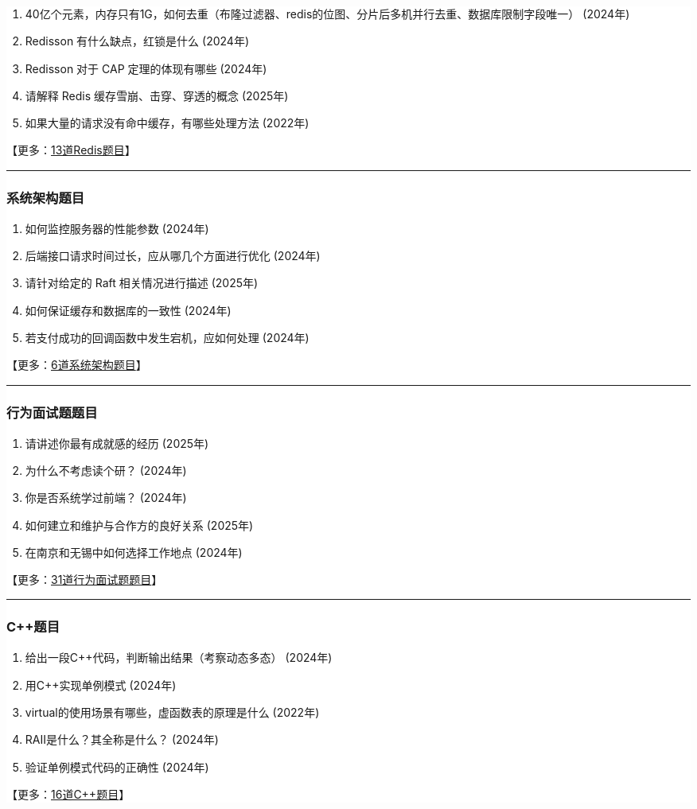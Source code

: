 1. 40亿个元素，内存只有1G，如何去重（布隆过滤器、redis的位图、分片后多机并行去重、数据库限制字段唯一） (2024年) 

2. Redisson 有什么缺点，红锁是什么 (2024年) 

3. Redisson 对于 CAP 定理的体现有哪些 (2024年) 

4. 请解释 Redis 缓存雪崩、击穿、穿透的概念 (2025年) 

5. 如果大量的请求没有命中缓存，有哪些处理方法 (2022年) 

【更多：[13道Redis题目](https://www.bagujing.com/companies)】


---

### 系统架构题目

1. 如何监控服务器的性能参数 (2024年) 

2. 后端接口请求时间过长，应从哪几个方面进行优化 (2024年) 

3. 请针对给定的 Raft 相关情况进行描述 (2025年) 

4. 如何保证缓存和数据库的一致性 (2024年) 

5. 若支付成功的回调函数中发生宕机，应如何处理 (2024年) 

【更多：[6道系统架构题目](https://www.bagujing.com/companies)】


---

### 行为面试题题目

1. 请讲述你最有成就感的经历 (2025年) 

2. 为什么不考虑读个研？ (2024年) 

3. 你是否系统学过前端？ (2024年) 

4. 如何建立和维护与合作方的良好关系 (2025年) 

5. 在南京和无锡中如何选择工作地点 (2024年) 

【更多：[31道行为面试题题目](https://www.bagujing.com/companies)】


---

### C++题目

1. 给出一段C++代码，判断输出结果（考察动态多态） (2024年) 

2. 用C++实现单例模式 (2024年) 

3. virtual的使用场景有哪些，虚函数表的原理是什么 (2022年) 

4. RAII是什么？其全称是什么？ (2024年) 

5. 验证单例模式代码的正确性 (2024年) 

【更多：[16道C++题目](https://www.bagujing.com/companies)】
